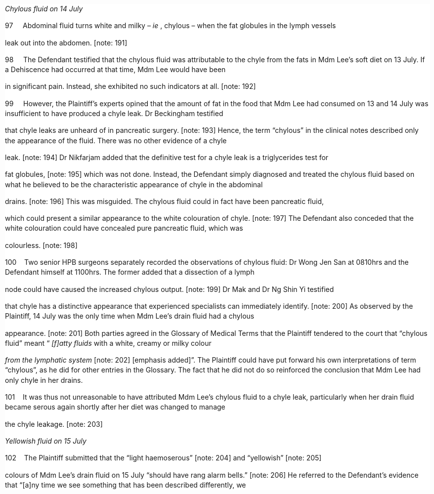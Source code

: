 _Chylous fluid on 14 July_ 

97     Abdominal fluid turns white and milky – _ie_ , chylous – when the fat globules in the lymph vessels 

leak out into the abdomen. [note: 191] 

98     The Defendant testified that the chylous fluid was attributable to the chyle from the fats in Mdm Lee’s soft diet on 13 July. If a Dehiscence had occurred at that time, Mdm Lee would have been 

in significant pain. Instead, she exhibited no such indicators at all. [note: 192] 

99     However, the Plaintiff’s experts opined that the amount of fat in the food that Mdm Lee had consumed on 13 and 14 July was insufficient to have produced a chyle leak. Dr Beckingham testified 

that chyle leaks are unheard of in pancreatic surgery. [note: 193] Hence, the term “chylous” in the clinical notes described only the appearance of the fluid. There was no other evidence of a chyle 

leak. [note: 194] Dr Nikfarjam added that the definitive test for a chyle leak is a triglycerides test for 

fat globules, [note: 195] which was not done. Instead, the Defendant simply diagnosed and treated the chylous fluid based on what he believed to be the characteristic appearance of chyle in the abdominal 

drains. [note: 196] This was misguided. The chylous fluid could in fact have been pancreatic fluid, 

which could present a similar appearance to the white colouration of chyle. [note: 197] The Defendant also conceded that the white colouration could have concealed pure pancreatic fluid, which was 


colourless. [note: 198] 

100    Two senior HPB surgeons separately recorded the observations of chylous fluid: Dr Wong Jen San at 0810hrs and the Defendant himself at 1100hrs. The former added that a dissection of a lymph 

node could have caused the increased chylous output. [note: 199] Dr Mak and Dr Ng Shin Yi testified 

that chyle has a distinctive appearance that experienced specialists can immediately identify. [note: 200] As observed by the Plaintiff, 14 July was the only time when Mdm Lee’s drain fluid had a chylous 

appearance. [note: 201] Both parties agreed in the Glossary of Medical Terms that the Plaintiff tendered to the court that “chylous fluid” meant “ _[f]atty fluids_ with a white, creamy or milky colour 

_from the lymphatic system_ [note: 202] [emphasis added]”. The Plaintiff could have put forward his own interpretations of term “chylous”, as he did for other entries in the Glossary. The fact that he did not do so reinforced the conclusion that Mdm Lee had only chyle in her drains. 

101    It was thus not unreasonable to have attributed Mdm Lee’s chylous fluid to a chyle leak, particularly when her drain fluid became serous again shortly after her diet was changed to manage 

the chyle leakage. [note: 203] 

_Yellowish fluid on 15 July_ 

102    The Plaintiff submitted that the “light haemoserous” [note: 204] and “yellowish” [note: 205] 

colours of Mdm Lee’s drain fluid on 15 July “should have rang alarm bells.” [note: 206] He referred to the Defendant’s evidence that “[a]ny time we see something that has been described differently, we 
